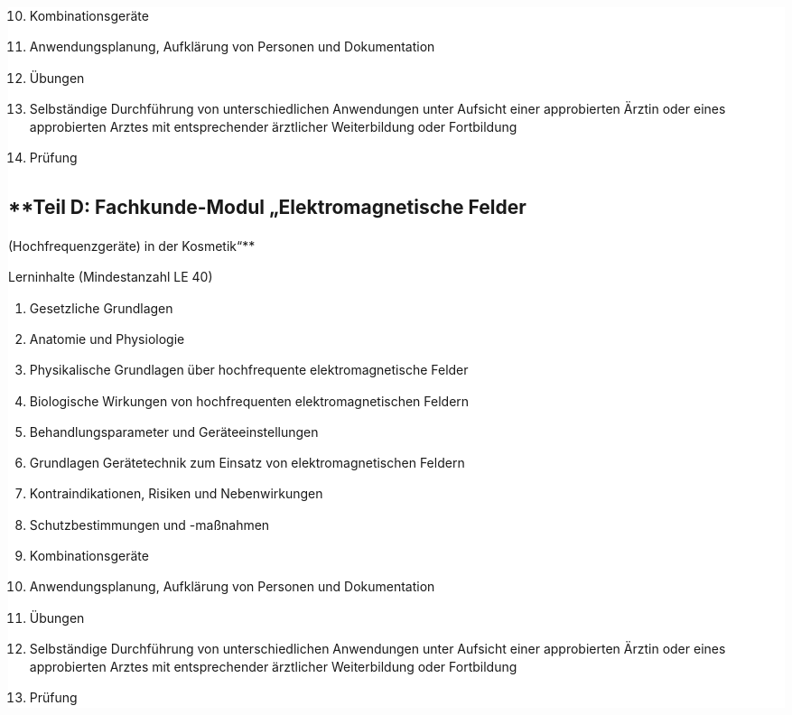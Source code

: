 
10. Kombinationsgeräte


11. Anwendungsplanung, Aufklärung von Personen und Dokumentation


12. Übungen


13. Selbständige Durchführung von unterschiedlichen Anwendungen unter
    Aufsicht einer approbierten Ärztin oder eines approbierten Arztes mit
    entsprechender ärztlicher Weiterbildung oder Fortbildung


14. Prüfung





## **Teil D: Fachkunde-Modul „Elektromagnetische Felder
(Hochfrequenzgeräte) in der Kosmetik“**

Lerninhalte (Mindestanzahl LE 40)

1.  Gesetzliche Grundlagen


2.  Anatomie und Physiologie


3.  Physikalische Grundlagen über hochfrequente elektromagnetische Felder


4.  Biologische Wirkungen von hochfrequenten elektromagnetischen Feldern


5.  Behandlungsparameter und Geräteeinstellungen


6.  Grundlagen Gerätetechnik zum Einsatz von elektromagnetischen Feldern


7.  Kontraindikationen, Risiken und Nebenwirkungen


8.  Schutzbestimmungen und -maßnahmen


9.  Kombinationsgeräte


10. Anwendungsplanung, Aufklärung von Personen und Dokumentation


11. Übungen


12. Selbständige Durchführung von unterschiedlichen Anwendungen unter
    Aufsicht einer approbierten Ärztin oder eines approbierten Arztes mit
    entsprechender ärztlicher Weiterbildung oder Fortbildung


13. Prüfung




